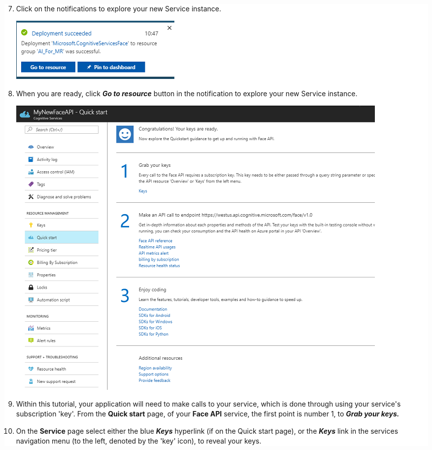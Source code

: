 7.  Click on the notifications to explore your new Service instance.

    ![go to resource notification](images/AzureLabs-Lab4-05.png)

8.  When you are ready, click ***Go to resource*** button in the
    notification to explore your new Service instance.

    ![access face api keys](images/AzureLabs-Lab4-06.png)

9.  Within this tutorial, your application will need to make calls to
    your service, which is done through using your service's
    subscription 'key'. From the **Quick start** page, of your
    **Face API** service, the first point is number 1, to ***Grab your
    keys.***

10. On the **Service** page select either the blue ***Keys*** hyperlink
    (if on the Quick start page), or the ***Keys*** link in the services
    navigation menu (to the left, denoted by the 'key' icon), to reveal
    your keys.
